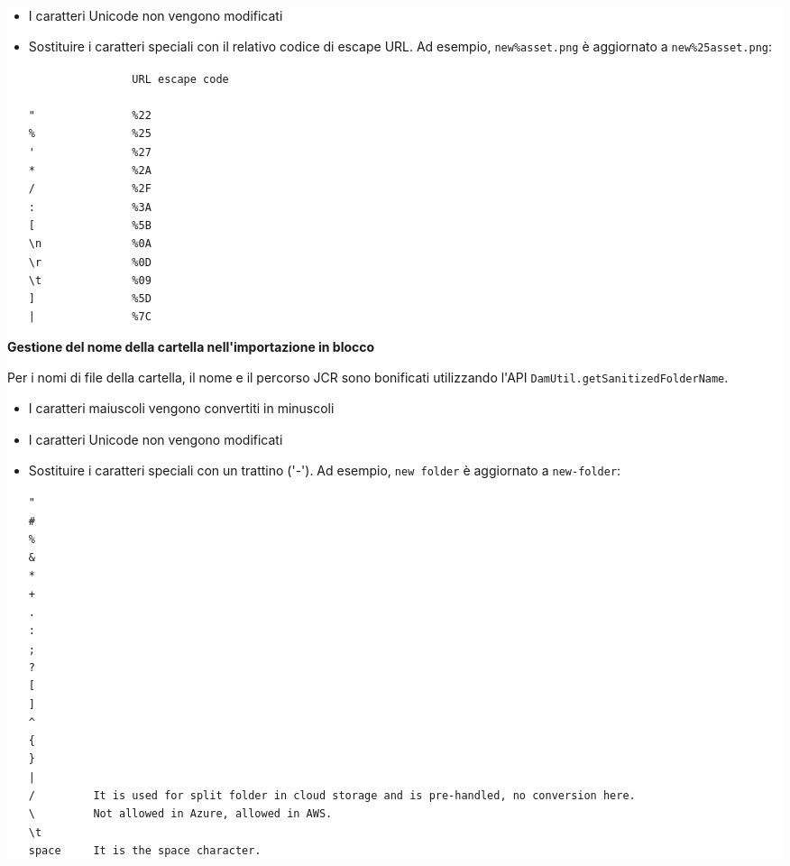 * I caratteri Unicode non vengono modificati
* Sostituire i caratteri speciali con il relativo codice di escape URL. Ad esempio, `new%asset.png` è aggiornato a `new%25asset.png`:

  ```
                  URL escape code   
  
  "               %22
  %               %25
  '               %27
  *               %2A
  /               %2F
  :               %3A
  [               %5B
  \n              %0A
  \r              %0D
  \t              %09
  ]               %5D
  |               %7C
  ```

**Gestione del nome della cartella nell&#39;importazione in blocco**

Per i nomi di file della cartella, il nome e il percorso JCR sono bonificati utilizzando l&#39;API `DamUtil.getSanitizedFolderName`.

* I caratteri maiuscoli vengono convertiti in minuscoli
* I caratteri Unicode non vengono modificati
* Sostituire i caratteri speciali con un trattino (&#39;-&#39;). Ad esempio, `new folder` è aggiornato a `new-folder`:

  ```
  "                           
  #                         
  %                           
  &                          
  *                           
  +                          
  .                           
  :                           
  ;                          
  ?                          
  [                           
  ]                           
  ^                         
  {                         
  }                         
  |                           
  /         It is used for split folder in cloud storage and is pre-handled, no conversion here.
  \         Not allowed in Azure, allowed in AWS.
  \t
  space     It is the space character.
  ```

